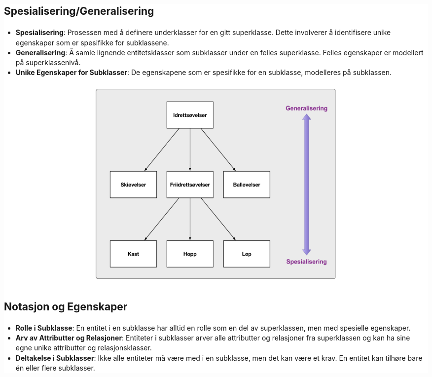 ## Spesialisering/Generalisering
- **Spesialisering**: Prosessen med å definere underklasser for en gitt superklasse. Dette involverer å identifisere unike egenskaper som er spesifikke for subklassene.
- **Generalisering**: Å samle lignende entitetsklasser som subklasser under en felles superklasse. Felles egenskaper er modellert på superklassenivå.
- **Unike Egenskaper for Subklasser**: De egenskapene som er spesifikke for en subklasse, modelleres på subklassen.
<p align="center">
  <img src="../Pictures/Datamodellering/Spesialisering.png" alt="Spesialisering" width="500"/>
</p>

## Notasjon og Egenskaper
- **Rolle i Subklasse**: En entitet i en subklasse har alltid en rolle som en del av superklassen, men med spesielle egenskaper.
- **Arv av Attributter og Relasjoner**: Entiteter i subklasser arver alle attributter og relasjoner fra superklassen og kan ha sine egne unike attributter og relasjonsklasser.
- **Deltakelse i Subklasser**: Ikke alle entiteter må være med i en subklasse, men det kan være et krav. En entitet kan tilhøre bare én eller flere subklasser.
<p align="center">